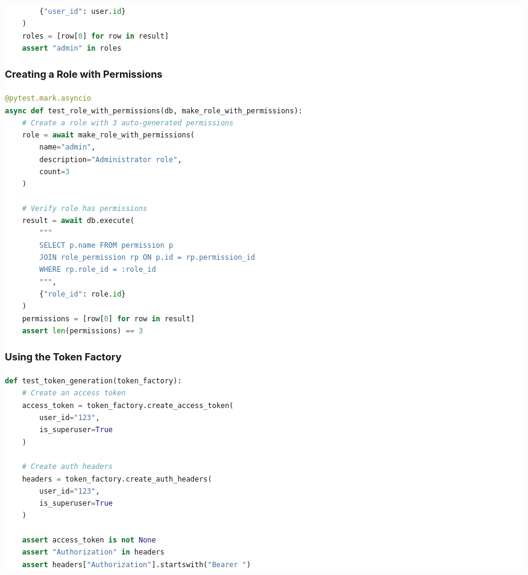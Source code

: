 ```python
        {"user_id": user.id}
    )
    roles = [row[0] for row in result]
    assert "admin" in roles
```

### Creating a Role with Permissions

```python
@pytest.mark.asyncio
async def test_role_with_permissions(db, make_role_with_permissions):
    # Create a role with 3 auto-generated permissions
    role = await make_role_with_permissions(
        name="admin",
        description="Administrator role",
        count=3
    )

    # Verify role has permissions
    result = await db.execute(
        """
        SELECT p.name FROM permission p
        JOIN role_permission rp ON p.id = rp.permission_id
        WHERE rp.role_id = :role_id
        """,
        {"role_id": role.id}
    )
    permissions = [row[0] for row in result]
    assert len(permissions) == 3
```

### Using the Token Factory

```python
def test_token_generation(token_factory):
    # Create an access token
    access_token = token_factory.create_access_token(
        user_id="123",
        is_superuser=True
    )

    # Create auth headers
    headers = token_factory.create_auth_headers(
        user_id="123",
        is_superuser=True
    )

    assert access_token is not None
    assert "Authorization" in headers
    assert headers["Authorization"].startswith("Bearer ")
```
